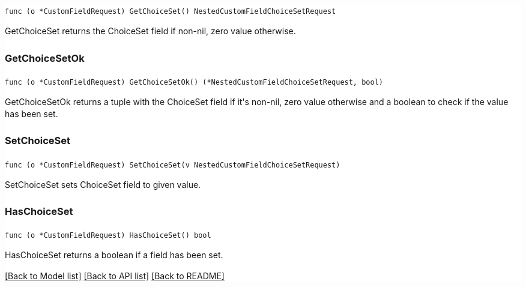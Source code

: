 `func (o *CustomFieldRequest) GetChoiceSet() NestedCustomFieldChoiceSetRequest`

GetChoiceSet returns the ChoiceSet field if non-nil, zero value otherwise.

### GetChoiceSetOk

`func (o *CustomFieldRequest) GetChoiceSetOk() (*NestedCustomFieldChoiceSetRequest, bool)`

GetChoiceSetOk returns a tuple with the ChoiceSet field if it's non-nil, zero value otherwise
and a boolean to check if the value has been set.

### SetChoiceSet

`func (o *CustomFieldRequest) SetChoiceSet(v NestedCustomFieldChoiceSetRequest)`

SetChoiceSet sets ChoiceSet field to given value.

### HasChoiceSet

`func (o *CustomFieldRequest) HasChoiceSet() bool`

HasChoiceSet returns a boolean if a field has been set.


[[Back to Model list]](../README.md#documentation-for-models) [[Back to API list]](../README.md#documentation-for-api-endpoints) [[Back to README]](../README.md)


